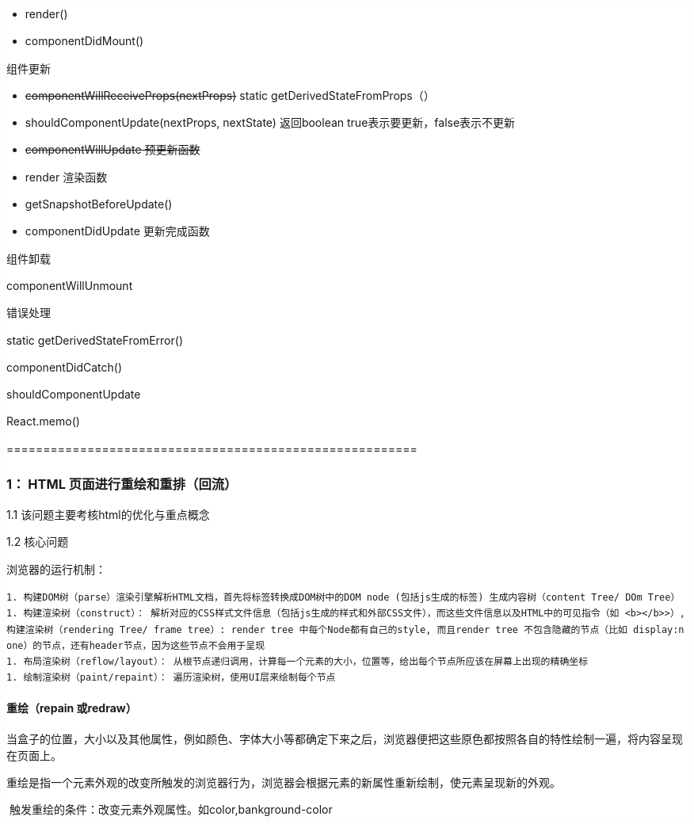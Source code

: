- render()

- componentDidMount()



组件更新

- ~~componentWillReceiveProps(nextProps)~~  static getDerivedStateFromProps（）

- shouldComponentUpdate(nextProps, nextState)  返回boolean  true表示要更新，false表示不更新

- ~~componentWillUpdate 预更新函数~~ 

- render 渲染函数

- getSnapshotBeforeUpdate()

- componentDidUpdate 更新完成函数

  

组件卸载

componentWillUnmount  



错误处理

static getDerivedStateFromError() 

componentDidCatch() 





shouldComponentUpdate 

React.memo()

========================================================

### 1： HTML 页面进行重绘和重排（回流）

1.1 该问题主要考核html的优化与重点概念

1.2 核心问题

浏览器的运行机制：

	1. 构建DOM树（parse）渲染引擎解析HTML文档，首先将标签转换成DOM树中的DOM node (包括js生成的标签) 生成内容树（content Tree/ DOm Tree）
	1. 构建渲染树（construct）： 解析对应的CSS样式文件信息（包括js生成的样式和外部CSS文件），而这些文件信息以及HTML中的可见指令（如 <b></b>>）,构建渲染树（rendering Tree/ frame tree）: render tree 中每个Node都有自己的style, 而且render tree 不包含隐藏的节点（比如 display:none）的节点，还有header节点，因为这些节点不会用于呈现
	1. 布局渲染树（reflow/layout）： 从根节点递归调用，计算每一个元素的大小，位置等，给出每个节点所应该在屏幕上出现的精确坐标
	1. 绘制渲染树（paint/repaint）： 遍历渲染树，使用UI层来绘制每个节点 

#### 重绘（repain 或redraw）

​	当盒子的位置，大小以及其他属性，例如颜色、字体大小等都确定下来之后，浏览器便把这些原色都按照各自的特性绘制一遍，将内容呈现在页面上。

重绘是指一个元素外观的改变所触发的浏览器行为，浏览器会根据元素的新属性重新绘制，使元素呈现新的外观。

​	触发重绘的条件：改变元素外观属性。如color,bankground-color 
